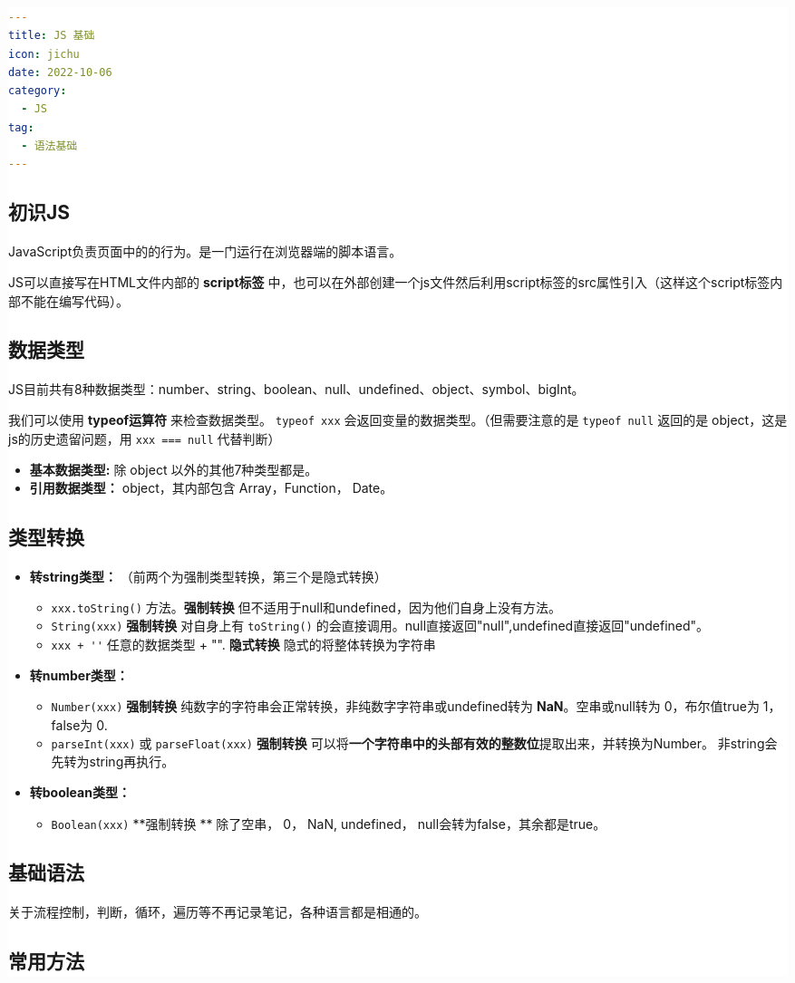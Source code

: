 ```yaml
---
title: JS 基础
icon: jichu
date: 2022-10-06
category:
  - JS
tag:
  - 语法基础
---
```



## 初识JS

JavaScript负责页面中的的行为。是一门运行在浏览器端的脚本语言。

JS可以直接写在HTML文件内部的 **script标签** 中，也可以在外部创建一个js文件然后利用script标签的src属性引入（这样这个script标签内部不能在编写代码）。



## 数据类型

JS目前共有8种数据类型：number、string、boolean、null、undefined、object、symbol、bigInt。

我们可以使用 **typeof运算符** 来检查数据类型。 `typeof xxx` 会返回变量的数据类型。（但需要注意的是 `typeof null` 返回的是 object，这是js的历史遗留问题，用 `xxx === null` 代替判断）

- **基本数据类型:** 除 object 以外的其他7种类型都是。
- **引用数据类型：** object，其内部包含 Array，Function， Date。



## 类型转换

- **转string类型：** （前两个为强制类型转换，第三个是隐式转换）
  - `xxx.toString()` 方法。**强制转换** 但不适用于null和undefined，因为他们自身上没有方法。
  - `String(xxx)` **强制转换** 对自身上有 `toString()` 的会直接调用。null直接返回"null",undefined直接返回"undefined"。
  - `xxx + ''` 任意的数据类型 + "". **隐式转换** 隐式的将整体转换为字符串

- **转number类型：**
  - `Number(xxx)` **强制转换** 纯数字的字符串会正常转换，非纯数字字符串或undefined转为 **NaN**。空串或null转为 0，布尔值true为 1，false为 0.
  - `parseInt(xxx)` 或 `parseFloat(xxx)` **强制转换** 可以将**一个字符串中的头部有效的整数位**提取出来，并转换为Number。 非string会先转为string再执行。

- **转boolean类型：**
  - `Boolean(xxx)` **强制转换 ** 除了空串， 0， NaN, undefined， null会转为false，其余都是true。



## 基础语法

关于流程控制，判断，循环，遍历等不再记录笔记，各种语言都是相通的。



## 常用方法
